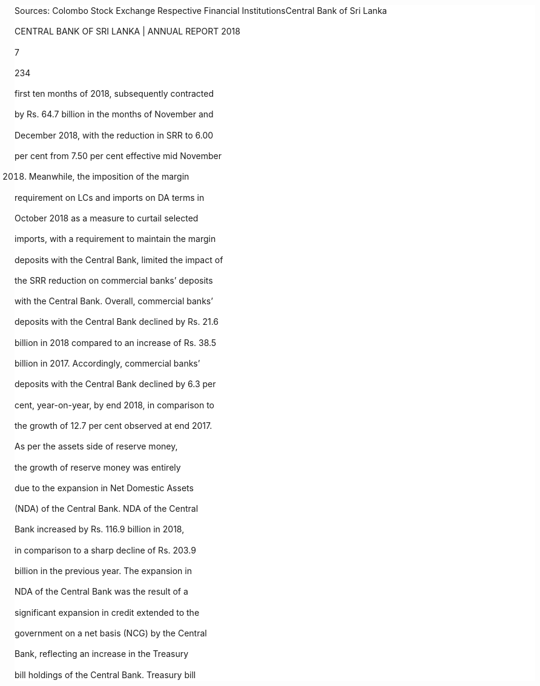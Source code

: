 Sources: Colombo Stock Exchange Respective Financial InstitutionsCentral Bank of Sri Lanka

CENTRAL BANK OF SRI LANKA | ANNUAL REPORT 2018

7

234

first ten months of 2018, subsequently contracted

by Rs. 64.7 billion in the months of November and

December 2018, with the reduction in SRR to 6.00

per cent from 7.50 per cent effective mid November

2018. Meanwhile, the imposition of the margin

requirement on LCs and imports on DA terms in

October 2018 as a measure to curtail selected

imports, with a requirement to maintain the margin

deposits with the Central Bank, limited the impact of

the SRR reduction on commercial banks’ deposits

with the Central Bank. Overall, commercial banks’

deposits with the Central Bank declined by Rs. 21.6

billion in 2018 compared to an increase of Rs. 38.5

billion in 2017. Accordingly, commercial banks’

deposits with the Central Bank declined by 6.3 per

cent, year-on-year, by end 2018, in comparison to

the growth of 12.7 per cent observed at end 2017.

As per the assets side of reserve money,

the growth of reserve money was entirely

due to the expansion in Net Domestic Assets

(NDA) of the Central Bank. NDA of the Central

Bank increased by Rs. 116.9 billion in 2018,

in comparison to a sharp decline of Rs. 203.9

billion in the previous year. The expansion in

NDA of the Central Bank was the result of a

significant expansion in credit extended to the

government on a net basis (NCG) by the Central

Bank, reflecting an increase in the Treasury

bill holdings of the Central Bank. Treasury bill
